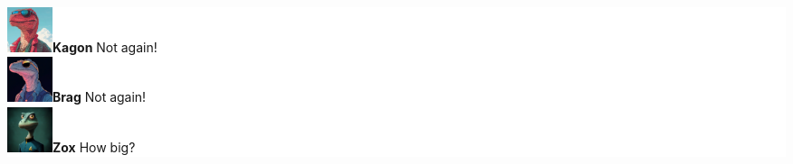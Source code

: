 <img src="../images/auto/v7.png" alt="Kagon" width="50" height="50">**Kagon** Not again!<br />
<img src="../images/auto/v6.png" alt="Brag" width="50" height="50">**Brag** Not again!<br />
<img src="../images/auto/Zox.png" alt="Zox" width="50" height="50">**Zox** How big?<br />
